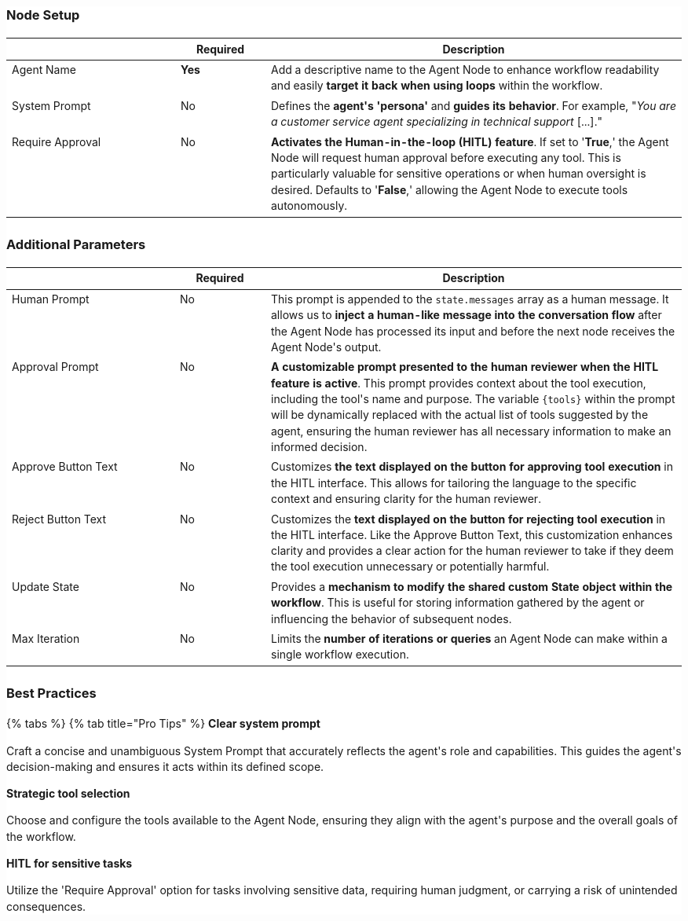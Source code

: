 ### Node Setup

<table><thead><tr><th width="201"></th><th width="101">Required</th><th>Description</th></tr></thead><tbody><tr><td>Agent Name</td><td><strong>Yes</strong></td><td>Add a descriptive name to the Agent Node to enhance workflow readability and easily <strong>target it back when using loops</strong> within the workflow.</td></tr><tr><td>System Prompt</td><td>No</td><td>Defines the <strong>agent's 'persona'</strong> and <strong>guides its behavior</strong>. For example, "<em>You are a customer service agent specializing in technical support</em> [...]."</td></tr><tr><td>Require Approval</td><td>No</td><td><strong>Activates the Human-in-the-loop (HITL) feature</strong>. If set to '<strong>True</strong>,' the Agent Node will request human approval before executing any tool. This is particularly valuable for sensitive operations or when human oversight is desired. Defaults to '<strong>False</strong>,' allowing the Agent Node to execute tools autonomously.</td></tr></tbody></table>

### Additional Parameters

<table><thead><tr><th width="200"></th><th width="102">Required</th><th>Description</th></tr></thead><tbody><tr><td>Human Prompt</td><td>No</td><td>This prompt is appended to the <code>state.messages</code> array as a human message. It allows us to <strong>inject a human-like message into the conversation flow</strong> after the Agent Node has processed its input and before the next node receives the Agent Node's output.</td></tr><tr><td>Approval Prompt</td><td>No</td><td><strong>A customizable prompt presented to the human reviewer when the HITL feature is active</strong>. This prompt provides context about the tool execution, including the tool's name and purpose. The variable <code>{tools}</code> within the prompt will be dynamically replaced with the actual list of tools suggested by the agent, ensuring the human reviewer has all necessary information to make an informed decision.</td></tr><tr><td>Approve Button Text</td><td>No</td><td>Customizes <strong>the text displayed on the button for approving tool execution</strong> in the HITL interface. This allows for tailoring the language to the specific context and ensuring clarity for the human reviewer.</td></tr><tr><td>Reject Button Text</td><td>No</td><td>Customizes the <strong>text displayed on the button for rejecting tool execution</strong> in the HITL interface. Like the Approve Button Text, this customization enhances clarity and provides a clear action for the human reviewer to take if they deem the tool execution unnecessary or potentially harmful.</td></tr><tr><td>Update State</td><td>No</td><td>Provides a <strong>mechanism to modify the shared custom State object within the workflow</strong>. This is useful for storing information gathered by the agent or influencing the behavior of subsequent nodes.</td></tr><tr><td>Max Iteration</td><td>No</td><td>Limits the <strong>number of iterations or queries</strong> an Agent Node can make within a single workflow execution.</td></tr></tbody></table>

### Best Practices

{% tabs %}
{% tab title="Pro Tips" %}
**Clear system prompt**

Craft a concise and unambiguous System Prompt that accurately reflects the agent's role and capabilities. This guides the agent's decision-making and ensures it acts within its defined scope.

**Strategic tool selection**

Choose and configure the tools available to the Agent Node, ensuring they align with the agent's purpose and the overall goals of the workflow.

**HITL for sensitive tasks**

Utilize the 'Require Approval' option for tasks involving sensitive data, requiring human judgment, or carrying a risk of unintended consequences.


[^1]: In our current context, a lower level of abstraction refers to a system that exposes a greater degree of implementation detail to the developer.
